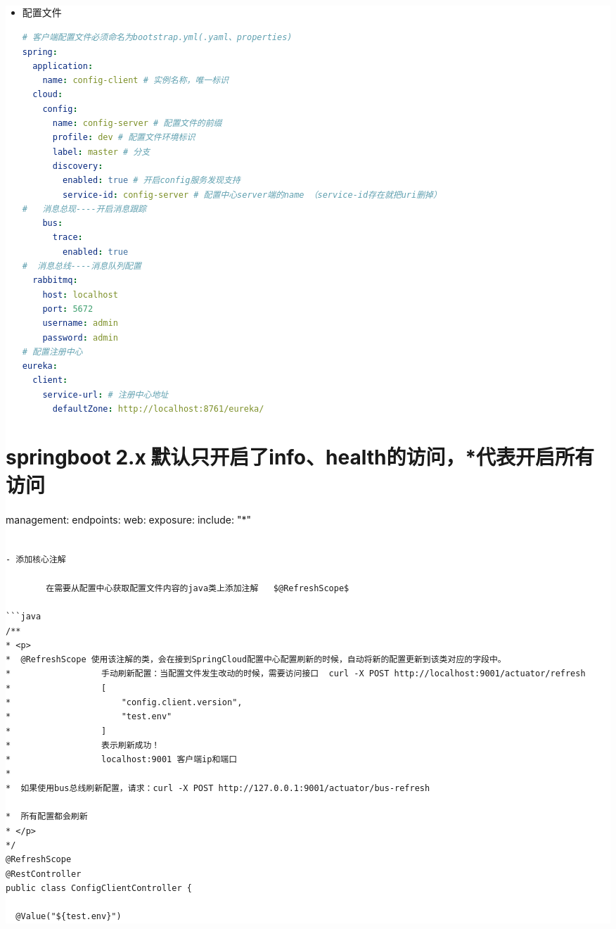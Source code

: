   ```xml
  ```

- 配置文件
  
  ```yml
  # 客户端配置文件必须命名为bootstrap.yml(.yaml、properties)
  spring:
    application:
      name: config-client # 实例名称，唯一标识
    cloud:
      config:
        name: config-server # 配置文件的前缀
        profile: dev # 配置文件环境标识
        label: master # 分支
        discovery:
          enabled: true # 开启config服务发现支持
          service-id: config-server # 配置中心server端的name （service-id存在就把uri删掉）
  #   消息总现----开启消息跟踪
      bus:
        trace:
          enabled: true
  #  消息总线----消息队列配置
    rabbitmq:
      host: localhost
      port: 5672
      username: admin
      password: admin
  # 配置注册中心
  eureka:
    client:
      service-url: # 注册中心地址
        defaultZone: http://localhost:8761/eureka/
#  springboot 2.x 默认只开启了info、health的访问，*代表开启所有访问
  management:
    endpoints:
      web:
        exposure:
          include: "*"
  ```

- 添加核心注解

        在需要从配置中心获取配置文件内容的java类上添加注解   $@RefreshScope$

```java
/**
 * <p>
 *  @RefreshScope 使用该注解的类，会在接到SpringCloud配置中心配置刷新的时候，自动将新的配置更新到该类对应的字段中。
 *                  手动刷新配置：当配置文件发生改动的时候，需要访问接口  curl -X POST http://localhost:9001/actuator/refresh
 *                  [
 *                      "config.client.version",
 *                      "test.env"
 *                  ]
 *                  表示刷新成功！
 *                  localhost:9001 客户端ip和端口
 *
 *  如果使用bus总线刷新配置，请求：curl -X POST http://127.0.0.1:9001/actuator/bus-refresh

 *  所有配置都会刷新
 * </p>
 */
@RefreshScope
@RestController
public class ConfigClientController {

    @Value("${test.env}")
```